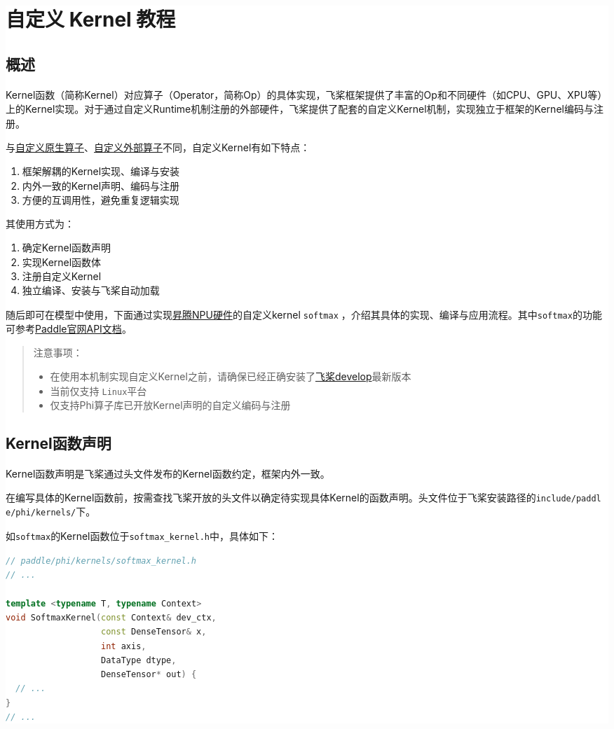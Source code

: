 # 自定义 Kernel 教程

## 概述

Kernel函数（简称Kernel）对应算子（Operator，简称Op）的具体实现，飞桨框架提供了丰富的Op和不同硬件（如CPU、GPU、XPU等）上的Kernel实现。对于通过自定义Runtime机制注册的外部硬件，飞桨提供了配套的自定义Kernel机制，实现独立于框架的Kernel编码与注册。

与[自定义原生算子](https://www.paddlepaddle.org.cn/documentation/docs/zh/guides/07_new_op/new_op_cn.html)、[自定义外部算子](https://www.paddlepaddle.org.cn/documentation/docs/zh/guides/07_new_op/new_custom_op_cn.html)不同，自定义Kernel有如下特点：

1. 框架解耦的Kernel实现、编译与安装
2. 内外一致的Kernel声明、编码与注册
3. 方便的互调用性，避免重复逻辑实现

其使用方式为：

1. 确定Kernel函数声明
2. 实现Kernel函数体
2. 注册自定义Kernel
4. 独立编译、安装与飞桨自动加载

随后即可在模型中使用，下面通过实现[昇腾NPU硬件](https://www.paddlepaddle.org.cn/documentation/docs/zh/guides/09_hardware_support/npu_docs/index_cn.html)的自定义kernel `softmax` ，介绍其具体的实现、编译与应用流程。其中`softmax`的功能可参考[Paddle官网API文档](https://www.paddlepaddle.org.cn/documentation/docs/zh/api/paddle/nn/functional/softmax_cn.html#softmax)。

> 注意事项：
> - 在使用本机制实现自定义Kernel之前，请确保已经正确安装了[飞桨develop](https://github.com/PaddlePaddle/Paddle)最新版本
> - 当前仅支持 `Linux`平台
> - 仅支持Phi算子库已开放Kernel声明的自定义编码与注册

## Kernel函数声明

Kernel函数声明是飞桨通过头文件发布的Kernel函数约定，框架内外一致。

在编写具体的Kernel函数前，按需查找飞桨开放的头文件以确定待实现具体Kernel的函数声明。头文件位于飞桨安装路径的`include/paddle/phi/kernels/`下。

如`softmax`的Kernel函数位于`softmax_kernel.h`中，具体如下：

```c++
// paddle/phi/kernels/softmax_kernel.h
// ...

template <typename T, typename Context>
void SoftmaxKernel(const Context& dev_ctx,
                   const DenseTensor& x,
                   int axis,
                   DataType dtype,
                   DenseTensor* out) {
  // ...  
}
// ...
```
